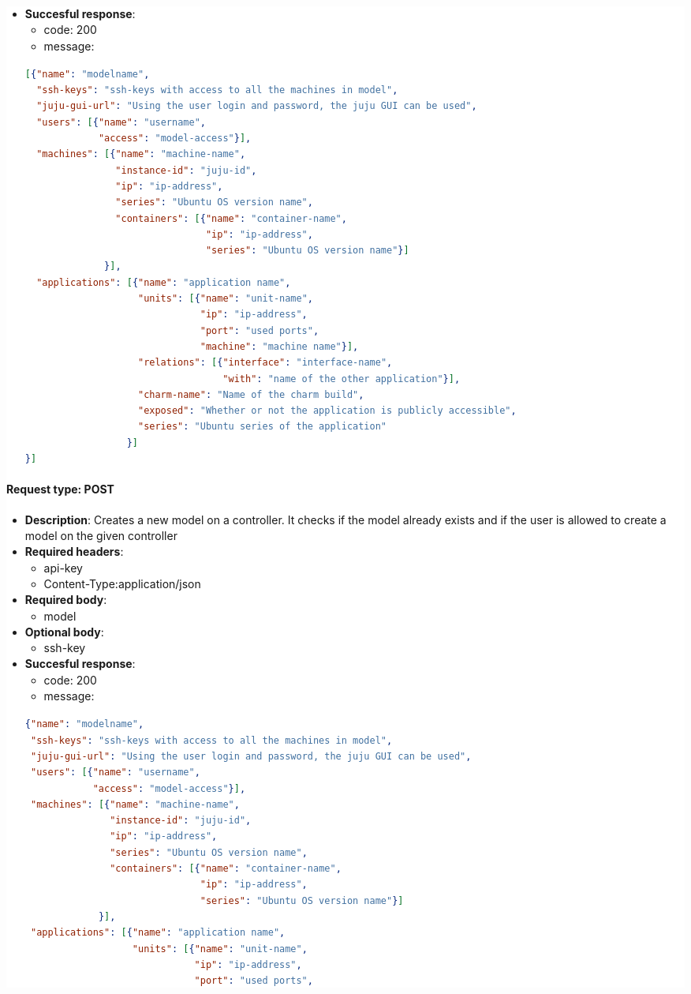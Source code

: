 * **Succesful response**:
  - code: 200
  - message:
  ```json
  [{"name": "modelname",
    "ssh-keys": "ssh-keys with access to all the machines in model",
    "juju-gui-url": "Using the user login and password, the juju GUI can be used",
    "users": [{"name": "username",
               "access": "model-access"}],
    "machines": [{"name": "machine-name",
                  "instance-id": "juju-id",
                  "ip": "ip-address",
                  "series": "Ubuntu OS version name",
                  "containers": [{"name": "container-name",
                                  "ip": "ip-address",
                                  "series": "Ubuntu OS version name"}]
                }],
    "applications": [{"name": "application name",
                      "units": [{"name": "unit-name",
                                 "ip": "ip-address",
                                 "port": "used ports",
                                 "machine": "machine name"}],
                      "relations": [{"interface": "interface-name",
                                     "with": "name of the other application"}],
                      "charm-name": "Name of the charm build",
                      "exposed": "Whether or not the application is publicly accessible",
                      "series": "Ubuntu series of the application"
                    }]
  }]           
  ```

#### **Request type**: POST
* **Description**:
  Creates a new model on a controller. It checks if the model already exists and if the user is allowed to create a model on
  the given controller
* **Required headers**:
  - api-key
  - Content-Type:application/json
* **Required body**:
  - model
* **Optional body**:
  - ssh-key
* **Succesful response**:
  - code: 200
  - message:
  ```json
  {"name": "modelname",
   "ssh-keys": "ssh-keys with access to all the machines in model",
   "juju-gui-url": "Using the user login and password, the juju GUI can be used",
   "users": [{"name": "username",
              "access": "model-access"}],
   "machines": [{"name": "machine-name",
                 "instance-id": "juju-id",
                 "ip": "ip-address",
                 "series": "Ubuntu OS version name",
                 "containers": [{"name": "container-name",
                                 "ip": "ip-address",
                                 "series": "Ubuntu OS version name"}]
               }],
   "applications": [{"name": "application name",
                     "units": [{"name": "unit-name",
                                "ip": "ip-address",
                                "port": "used ports",
  ```